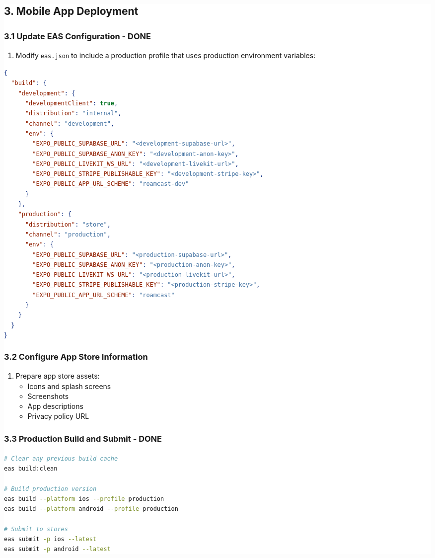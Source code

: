## 3. Mobile App Deployment

### 3.1 Update EAS Configuration - DONE
1. Modify `eas.json` to include a production profile that uses production environment variables:

```json
{
  "build": {
    "development": {
      "developmentClient": true,
      "distribution": "internal",
      "channel": "development",
      "env": {
        "EXPO_PUBLIC_SUPABASE_URL": "<development-supabase-url>",
        "EXPO_PUBLIC_SUPABASE_ANON_KEY": "<development-anon-key>",
        "EXPO_PUBLIC_LIVEKIT_WS_URL": "<development-livekit-url>",
        "EXPO_PUBLIC_STRIPE_PUBLISHABLE_KEY": "<development-stripe-key>",
        "EXPO_PUBLIC_APP_URL_SCHEME": "roamcast-dev"
      }
    },
    "production": {
      "distribution": "store",
      "channel": "production",
      "env": {
        "EXPO_PUBLIC_SUPABASE_URL": "<production-supabase-url>",
        "EXPO_PUBLIC_SUPABASE_ANON_KEY": "<production-anon-key>",
        "EXPO_PUBLIC_LIVEKIT_WS_URL": "<production-livekit-url>",
        "EXPO_PUBLIC_STRIPE_PUBLISHABLE_KEY": "<production-stripe-key>",
        "EXPO_PUBLIC_APP_URL_SCHEME": "roamcast"
      }
    }
  }
}
```

### 3.2 Configure App Store Information
1. Prepare app store assets:
   - Icons and splash screens
   - Screenshots
   - App descriptions
   - Privacy policy URL

### 3.3 Production Build and Submit - DONE
```bash
# Clear any previous build cache
eas build:clean

# Build production version
eas build --platform ios --profile production
eas build --platform android --profile production

# Submit to stores
eas submit -p ios --latest
eas submit -p android --latest
```
